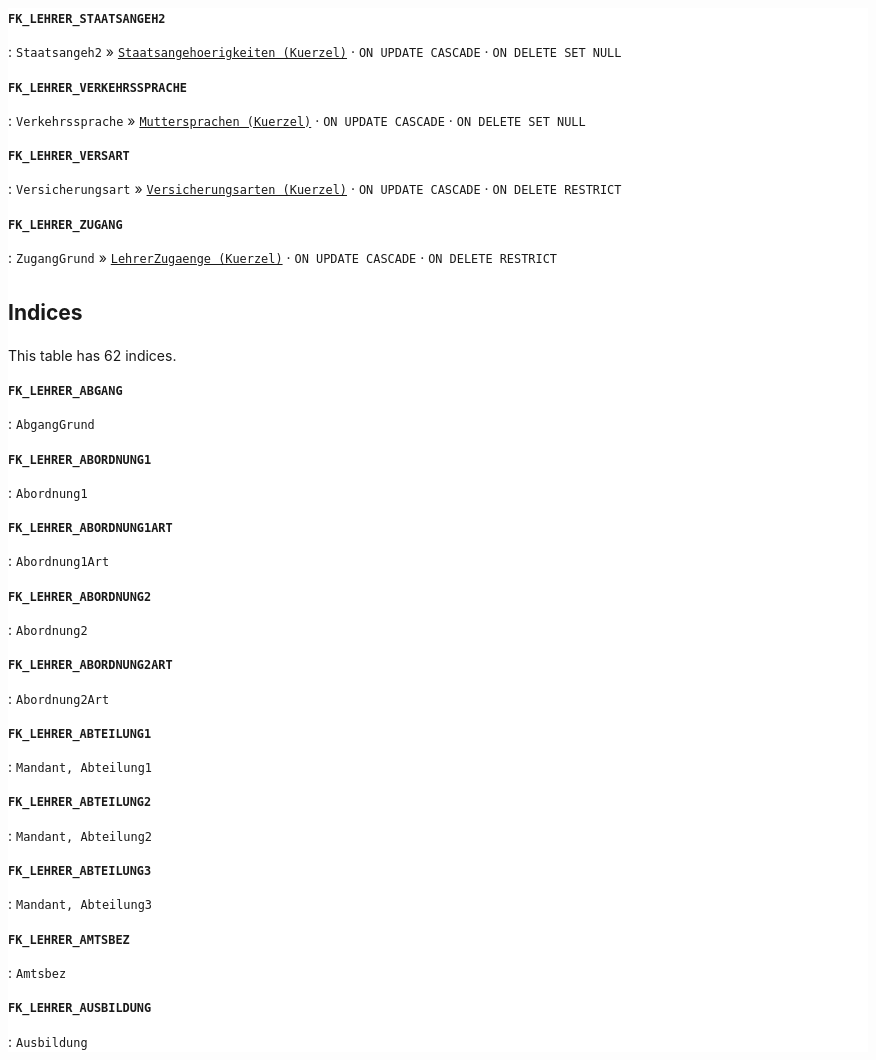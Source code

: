 **`FK_LEHRER_STAATSANGEH2`**

:   `Staatsangeh2` » [`Staatsangehoerigkeiten (Kuerzel)`](../../tables/staatsangehoerigkeiten) · `ON UPDATE CASCADE` · `ON DELETE SET NULL`

**`FK_LEHRER_VERKEHRSSPRACHE`**

:   `Verkehrssprache` » [`Muttersprachen (Kuerzel)`](../../tables/muttersprachen) · `ON UPDATE CASCADE` · `ON DELETE SET NULL`

**`FK_LEHRER_VERSART`**

:   `Versicherungsart` » [`Versicherungsarten (Kuerzel)`](../../tables/versicherungsarten) · `ON UPDATE CASCADE` · `ON DELETE RESTRICT`

**`FK_LEHRER_ZUGANG`**

:   `ZugangGrund` » [`LehrerZugaenge (Kuerzel)`](../../tables/lehrerzugaenge) · `ON UPDATE CASCADE` · `ON DELETE RESTRICT`

## Indices

This table has 62 indices.

**`FK_LEHRER_ABGANG`**

:   `AbgangGrund`

**`FK_LEHRER_ABORDNUNG1`**

:   `Abordnung1`

**`FK_LEHRER_ABORDNUNG1ART`**

:   `Abordnung1Art`

**`FK_LEHRER_ABORDNUNG2`**

:   `Abordnung2`

**`FK_LEHRER_ABORDNUNG2ART`**

:   `Abordnung2Art`

**`FK_LEHRER_ABTEILUNG1`**

:   `Mandant, Abteilung1`

**`FK_LEHRER_ABTEILUNG2`**

:   `Mandant, Abteilung2`

**`FK_LEHRER_ABTEILUNG3`**

:   `Mandant, Abteilung3`

**`FK_LEHRER_AMTSBEZ`**

:   `Amtsbez`

**`FK_LEHRER_AUSBILDUNG`**

:   `Ausbildung`
